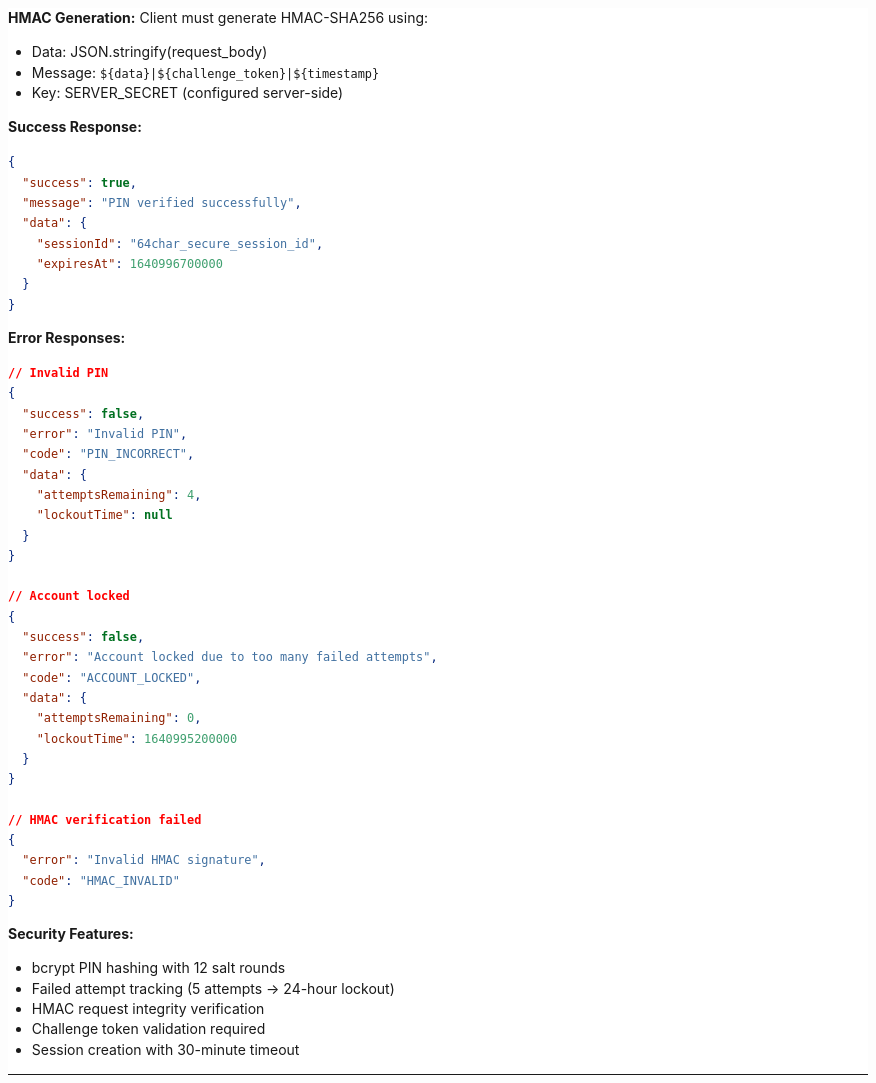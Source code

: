 **HMAC Generation:**
Client must generate HMAC-SHA256 using:
- Data: JSON.stringify(request_body)
- Message: `${data}|${challenge_token}|${timestamp}`
- Key: SERVER_SECRET (configured server-side)

**Success Response:**
```json
{
  "success": true,
  "message": "PIN verified successfully",
  "data": {
    "sessionId": "64char_secure_session_id",
    "expiresAt": 1640996700000
  }
}
```

**Error Responses:**
```json
// Invalid PIN
{
  "success": false,
  "error": "Invalid PIN",
  "code": "PIN_INCORRECT",
  "data": {
    "attemptsRemaining": 4,
    "lockoutTime": null
  }
}

// Account locked
{
  "success": false,
  "error": "Account locked due to too many failed attempts",
  "code": "ACCOUNT_LOCKED",
  "data": {
    "attemptsRemaining": 0,
    "lockoutTime": 1640995200000
  }
}

// HMAC verification failed
{
  "error": "Invalid HMAC signature",
  "code": "HMAC_INVALID"
}
```

**Security Features:**
- bcrypt PIN hashing with 12 salt rounds
- Failed attempt tracking (5 attempts → 24-hour lockout)
- HMAC request integrity verification
- Challenge token validation required
- Session creation with 30-minute timeout

---
